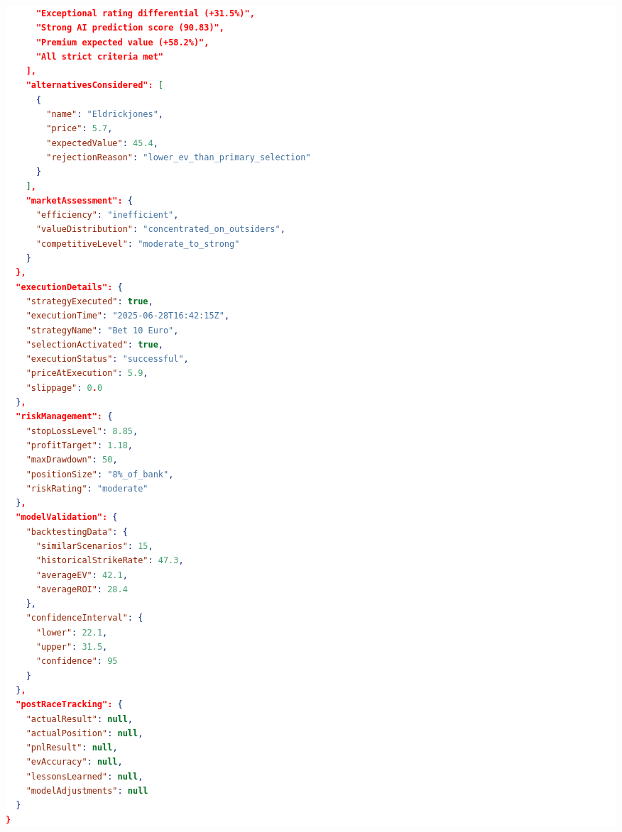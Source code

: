 ```json
      "Exceptional rating differential (+31.5%)",
      "Strong AI prediction score (90.83)",
      "Premium expected value (+58.2%)",
      "All strict criteria met"
    ],
    "alternativesConsidered": [
      {
        "name": "Eldrickjones",
        "price": 5.7,
        "expectedValue": 45.4,
        "rejectionReason": "lower_ev_than_primary_selection"
      }
    ],
    "marketAssessment": {
      "efficiency": "inefficient",
      "valueDistribution": "concentrated_on_outsiders",
      "competitiveLevel": "moderate_to_strong"
    }
  },
  "executionDetails": {
    "strategyExecuted": true,
    "executionTime": "2025-06-28T16:42:15Z",
    "strategyName": "Bet 10 Euro",
    "selectionActivated": true,
    "executionStatus": "successful",
    "priceAtExecution": 5.9,
    "slippage": 0.0
  },
  "riskManagement": {
    "stopLossLevel": 8.85,
    "profitTarget": 1.18,
    "maxDrawdown": 50,
    "positionSize": "8%_of_bank",
    "riskRating": "moderate"
  },
  "modelValidation": {
    "backtestingData": {
      "similarScenarios": 15,
      "historicalStrikeRate": 47.3,
      "averageEV": 42.1,
      "averageROI": 28.4
    },
    "confidenceInterval": {
      "lower": 22.1,
      "upper": 31.5,
      "confidence": 95
    }
  },
  "postRaceTracking": {
    "actualResult": null,
    "actualPosition": null,
    "pnlResult": null,
    "evAccuracy": null,
    "lessonsLearned": null,
    "modelAdjustments": null
  }
}
```
